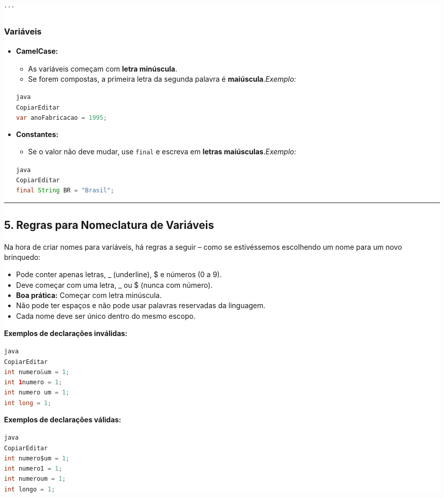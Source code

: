     ```
    

### Variáveis

- **CamelCase:**
    - As variáveis começam com **letra minúscula**.
    - Se forem compostas, a primeira letra da segunda palavra é **maiúscula**.*Exemplo:*
    
    ```java
    java
    CopiarEditar
    var anoFabricacao = 1995;
    
    ```
    
- **Constantes:**
    - Se o valor não deve mudar, use `final` e escreva em **letras maiúsculas**.*Exemplo:*
    
    ```java
    java
    CopiarEditar
    final String BR = "Brasil";
    
    ```
    

---

## 5. Regras para Nomeclatura de Variáveis

Na hora de criar nomes para variáveis, há regras a seguir – como se estivéssemos escolhendo um nome para um novo brinquedo:

- Pode conter apenas letras, _ (underline), $ e números (0 a 9).
- Deve começar com uma letra, _ ou $ (nunca com número).
- **Boa prática:** Começar com letra minúscula.
- Não pode ter espaços e não pode usar palavras reservadas da linguagem.
- Cada nome deve ser único dentro do mesmo escopo.

**Exemplos de declarações inválidas:**

```java
java
CopiarEditar
int numero&um = 1;
int 1numero = 1;
int numero um = 1;
int long = 1;

```

**Exemplos de declarações válidas:**

```java
java
CopiarEditar
int numero$um = 1;
int numero1 = 1;
int numeroum = 1;
int longo = 1;

```
